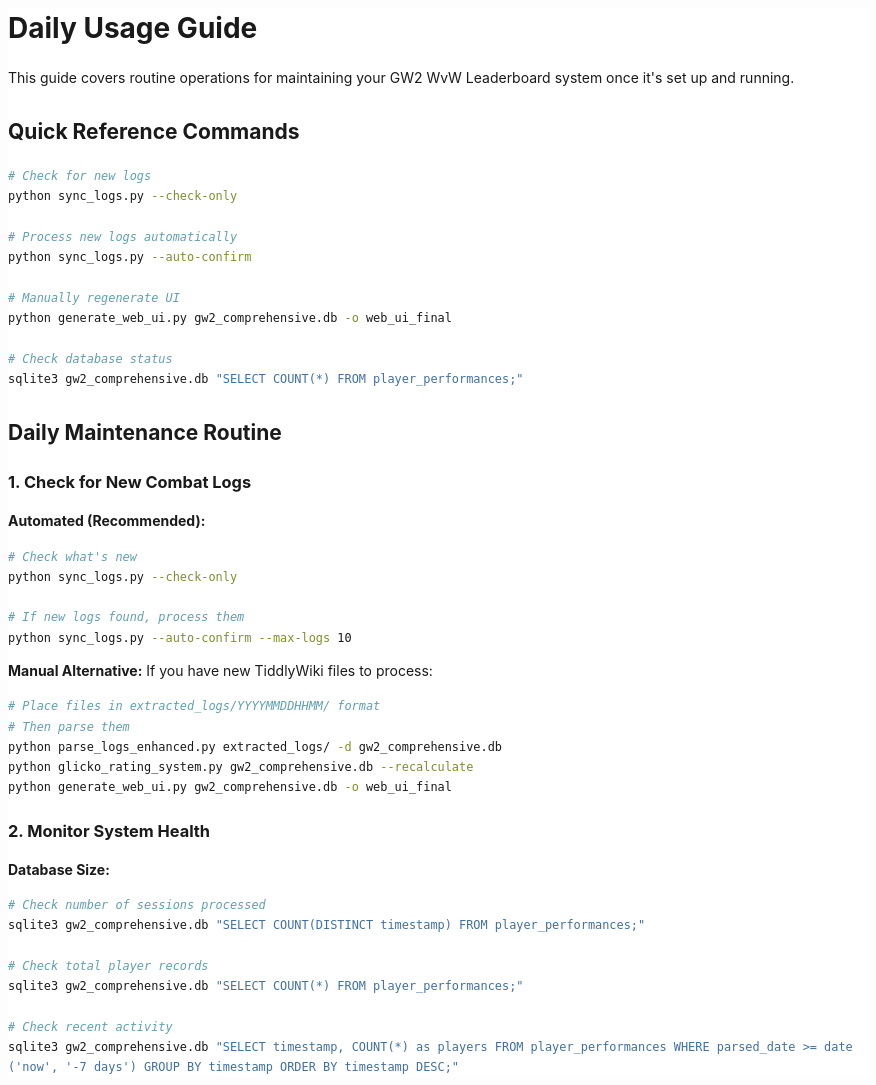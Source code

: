 # Daily Usage Guide

This guide covers routine operations for maintaining your GW2 WvW Leaderboard system once it's set up and running.

## Quick Reference Commands

```bash
# Check for new logs
python sync_logs.py --check-only

# Process new logs automatically  
python sync_logs.py --auto-confirm

# Manually regenerate UI
python generate_web_ui.py gw2_comprehensive.db -o web_ui_final

# Check database status
sqlite3 gw2_comprehensive.db "SELECT COUNT(*) FROM player_performances;"
```

## Daily Maintenance Routine

### 1. Check for New Combat Logs

**Automated (Recommended):**
```bash
# Check what's new
python sync_logs.py --check-only

# If new logs found, process them
python sync_logs.py --auto-confirm --max-logs 10
```

**Manual Alternative:**
If you have new TiddlyWiki files to process:
```bash
# Place files in extracted_logs/YYYYMMDDHHMM/ format
# Then parse them
python parse_logs_enhanced.py extracted_logs/ -d gw2_comprehensive.db
python glicko_rating_system.py gw2_comprehensive.db --recalculate
python generate_web_ui.py gw2_comprehensive.db -o web_ui_final
```

### 2. Monitor System Health

**Database Size:**
```bash
# Check number of sessions processed
sqlite3 gw2_comprehensive.db "SELECT COUNT(DISTINCT timestamp) FROM player_performances;"

# Check total player records
sqlite3 gw2_comprehensive.db "SELECT COUNT(*) FROM player_performances;"

# Check recent activity
sqlite3 gw2_comprehensive.db "SELECT timestamp, COUNT(*) as players FROM player_performances WHERE parsed_date >= date('now', '-7 days') GROUP BY timestamp ORDER BY timestamp DESC;"
```
